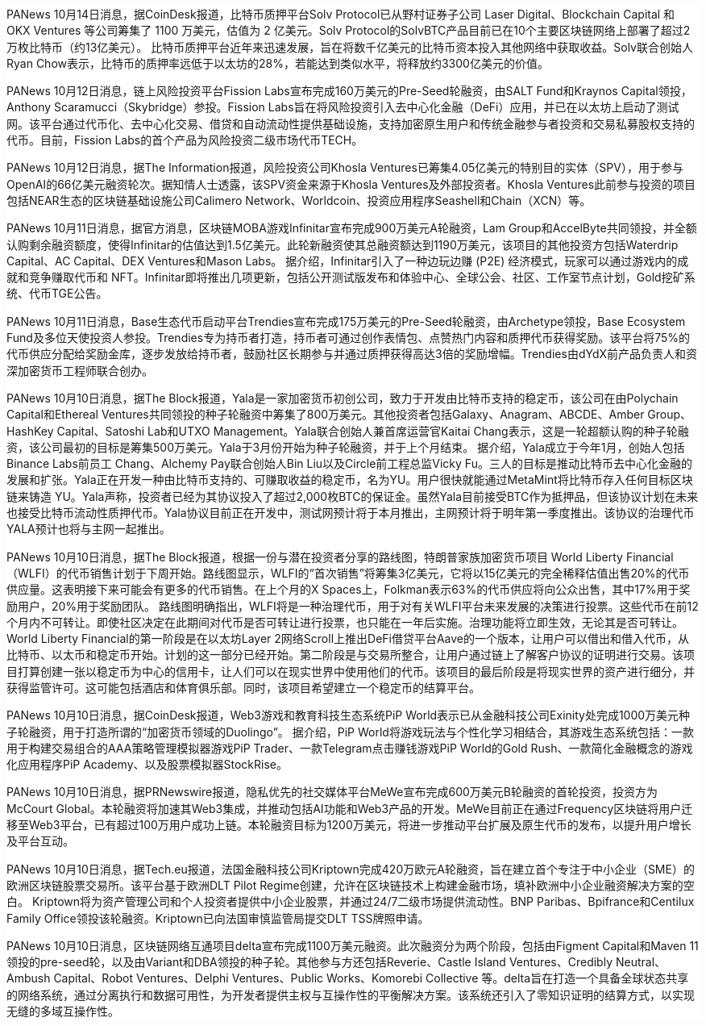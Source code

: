 PANews 10月14日消息，据CoinDesk报道，比特币质押平台Solv Protocol已从野村证券子公司 Laser Digital、Blockchain Capital 和 OKX Ventures 等公司筹集了 1100 万美元，估值为 2 亿美元。Solv Protocol的SolvBTC产品目前已在10个主要区块链网络上部署了超过2万枚比特币（约13亿美元）。
比特币质押平台近年来迅速发展，旨在将数千亿美元的比特币资本投入其他网络中获取收益。Solv联合创始人Ryan Chow表示，比特币的质押率远低于以太坊的28%，若能达到类似水平，将释放约3300亿美元的价值。

PANews 10月12日消息，链上风险投资平台Fission Labs宣布完成160万美元的Pre-Seed轮融资，由SALT Fund和Kraynos Capital领投，Anthony Scaramucci（Skybridge）参投。Fission Labs旨在将风险投资引入去中心化金融（DeFi）应用，并已在以太坊上启动了测试网。该平台通过代币化、去中心化交易、借贷和自动流动性提供基础设施，支持加密原生用户和传统金融参与者投资和交易私募股权支持的代币。目前，Fission Labs的首个产品为风险投资二级市场代币TECH。

PANews 10月12日消息，据The Information报道，风险投资公司Khosla Ventures已筹集4.05亿美元的特别目的实体（SPV），用于参与OpenAI的66亿美元融资轮次。据知情人士透露，该SPV资金来源于Khosla Ventures及外部投资者。Khosla Ventures此前参与投资的项目包括NEAR生态的区块链基础设施公司Calimero Network、Worldcoin、投资应用程序Seashell和Chain（XCN）等。

PANews 10月11日消息，据官方消息，区块链MOBA游戏Infinitar宣布完成900万美元A轮融资，Lam Group和AccelByte共同领投，并全额认购剩余融资额度，使得Infinitar的估值达到1.5亿美元。此轮新融资使其总融资额达到1190万美元，该项目的其他投资方包括Waterdrip Capital、AC Capital、DEX Ventures和Mason Labs。
据介绍，Infinitar引入了一种边玩边赚 (P2E) 经济模式，玩家可以通过游戏内的成就和竞争赚取代币和 NFT。Infinitar即将推出几项更新，包括公开测试版发布和体验中心、全球公会、社区、工作室节点计划，Gold挖矿系统、代币TGE公告。

PANews 10月11日消息，Base生态代币启动平台Trendies宣布完成175万美元的Pre-Seed轮融资，由Archetype领投，Base Ecosystem Fund及多位天使投资人参投。Trendies专为持币者打造，持币者可通过创作表情包、点赞热门内容和质押代币获得奖励。该平台将75%的代币供应分配给奖励金库，逐步发放给持币者，鼓励社区长期参与并通过质押获得高达3倍的奖励增幅。Trendies由dYdX前产品负责人和资深加密货币工程师联合创办。

PANews 10月10日消息，据The Block报道，Yala是一家加密货币初创公司，致力于开发由比特币支持的稳定币，该公司在由Polychain Capital和Ethereal Ventures共同领投的种子轮融资中筹集了800万美元。其他投资者包括Galaxy、Anagram、ABCDE、Amber Group、HashKey Capital、Satoshi Lab和UTXO Management。Yala联合创始人兼首席运营官Kaitai Chang表示，这是一轮超额认购的种子轮融资，该公司最初的目标是筹集500万美元。Yala于3月份开始为种子轮融资，并于上个月结束。
据介绍，Yala成立于今年1月，创始人包括Binance Labs前员工 Chang、Alchemy Pay联合创始人Bin Liu以及Circle前工程总监Vicky Fu。三人的目标是推动比特币去中心化金融的发展和扩张。Yala正在开发一种由比特币支持的、可赚取收益的稳定币，名为YU。用户很快就能通过MetaMint将比特币存入任何目标区块链来铸造 YU。Yala声称，投资者已经为其协议投入了超过2,000枚BTC的保证金。虽然Yala目前接受BTC作为抵押品，但该协议计划在未来也接受比特币流动性质押代币。Yala协议目前正在开发中，测试网预计将于本月推出，主网预计将于明年第一季度推出。该协议的治理代币YALA预计也将与主网一起推出。

PANews 10月10日消息，据The Block报道，根据一份与潜在投资者分享的路线图，特朗普家族加密货币项目 World Liberty Financial（WLFI）的代币销售计划于下周开始。路线图显示，WLFI的“首次销售”将筹集3亿美元，它将以15亿美元的完全稀释估值出售20%的代币供应量。这表明接下来可能会有更多的代币销售。在上个月的X Spaces上，Folkman表示63%的代币供应将向公众出售，其中17%用于奖励用户，20%用于奖励团队。
路线图明确指出，WLFI将是一种治理代币，用于对有关WLFI平台未来发展的决策进行投票。这些代币在前12个月内不可转让。即使社区决定在此期间对代币是否可转让进行投票，也只能在一年后实施。治理功能将立即生效，无论其是否可转让。
World Liberty Financial的第一阶段是在以太坊Layer 2网络Scroll上推出DeFi借贷平台Aave的一个版本，让用户可以借出和借入代币，从比特币、以太币和稳定币开始。计划的这一部分已经开始。第二阶段是与交易所整合，让用户通过链上了解客户协议的证明进行交易。该项目打算创建一张以稳定币为中心的信用卡，让人们可以在现实世界中使用他们的代币。该项目的最后阶段是将现实世界的资产进行细分，并获得监管许可。这可能包括酒店和体育俱乐部。同时，该项目希望建立一个稳定币的结算平台。

PANews 10月10日消息，据CoinDesk报道，Web3游戏和教育科技生态系统PiP World表示已从金融科技公司Exinity处完成1000万美元种子轮融资，用于打造所谓的“加密货币领域的Duolingo”。
据介绍，PiP World将游戏玩法与个性化学习相结合，其游戏生态系统包括：一款用于构建交易组合的AAA策略管理模拟器游戏PiP Trader、一款Telegram点击赚钱游戏PiP World的Gold Rush、一款简化金融概念的游戏化应用程序PiP Academy、以及股票模拟器StockRise。

PANews 10月10日消息，据PRNewswire报道，隐私优先的社交媒体平台MeWe宣布完成600万美元B轮融资的首轮投资，投资方为McCourt Global。本轮融资将加速其Web3集成，并推动包括AI功能和Web3产品的开发。MeWe目前正在通过Frequency区块链将用户迁移至Web3平台，已有超过100万用户成功上链。本轮融资目标为1200万美元，将进一步推动平台扩展及原生代币的发布，以提升用户增长及平台互动。

PANews 10月10日消息，据Tech.eu报道，法国金融科技公司Kriptown完成420万欧元A轮融资，旨在建立首个专注于中小企业（SME）的欧洲区块链股票交易所。该平台基于欧洲DLT Pilot Regime创建，允许在区块链技术上构建金融市场，填补欧洲中小企业融资解决方案的空白。
Kriptown将为资产管理公司和个人投资者提供中小企业股票，并通过24/7二级市场提供流动性。BNP Paribas、Bpifrance和Centilux Family Office领投该轮融资。Kriptown已向法国审慎监管局提交DLT TSS牌照申请。

PANews 10月10日消息，区块链网络互通项目delta宣布完成1100万美元融资。此次融资分为两个阶段，包括由Figment Capital和Maven 11领投的pre-seed轮，以及由Variant和DBA领投的种子轮。其他参与方还包括Reverie、Castle Island Ventures、Credibly Neutral、Ambush Capital、Robot Ventures、Delphi Ventures、Public Works、Komorebi Collective 等。delta旨在打造一个具备全球状态共享的网络系统，通过分离执行和数据可用性，为开发者提供主权与互操作性的平衡解决方案。该系统还引入了零知识证明的结算方式，以实现无缝的多域互操作性。
